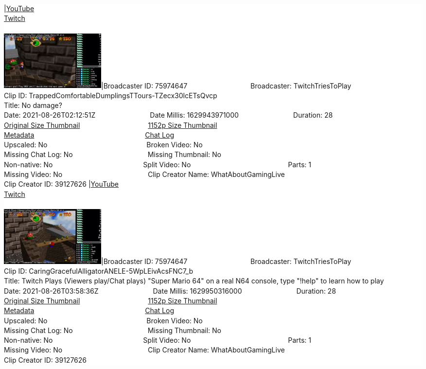 |[YouTube](https://www.youtube.com/)<br>[Twitch](https://clips.twitch.tv/TrappedComfortableDumplingsTTours-TZecx30lcETsQvcp)<br><br>[<img src="../../../../../75974647/clips/thumbnails_1152p/2021/8/1629943971000_2021_08_26T02_12_51Z_75974647_TrappedComfortableDumplingsTTours-TZecx30lcETsQvcp_clips_thumbnails_1152p_39873394651-offset-51208-preview-2048x1152.jpg" width="200">](https://www.youtube.com/)|Broadcaster ID: 75974647          Broadcaster: TwitchTriesToPlay<br>Clip ID: TrappedComfortableDumplingsTTours-TZecx30lcETsQvcp             <br>Title: No damage?<br>Date: 2021-08-26T02:12:51Z        Date Millis: 1629943971000        Duration: 28<br>[Original Size Thumbnail](../../../../../75974647/clips/thumbnails_orig/2021/8/1629943971000_2021_08_26T02_12_51Z_75974647_TrappedComfortableDumplingsTTours-TZecx30lcETsQvcp_clips_thumbnails_orig_39873394651-offset-51208-preview-0x0.jpg)          [1152p Size Thumbnail](../../../../../75974647/clips/thumbnails_1152p/2021/8/1629943971000_2021_08_26T02_12_51Z_75974647_TrappedComfortableDumplingsTTours-TZecx30lcETsQvcp_clips_thumbnails_1152p_39873394651-offset-51208-preview-2048x1152.jpg)<br>[Metadata](../../../../../75974647/clips/metadata/2021/8/1629943971000_2021_08_26T02_12_51Z_75974647_TrappedComfortableDumplingsTTours-TZecx30lcETsQvcp_clip_metadata.json)                 [Chat Log](../../../../../75974647/clips/chatlogs/2021/8/2021-08-26T02_12_51Z_75974647_TrappedComfortableDumplingsTTours-TZecx30lcETsQvcp_chat.json)<br>Upscaled: No                Broken Video: No<br>Missing Chat Log: No           Missing Thumbnail: No<br>Non-native: No              Split Video: No               Parts: 1<br>Missing Video: No              Clip Creator Name: WhatAboutGamingLive<br>Clip Creator ID: 39127626
|[YouTube](https://www.youtube.com/)<br>[Twitch](https://clips.twitch.tv/CaringGracefulAlligatorANELE-5WpLEivAcsFNC7_b)<br><br>[<img src="../../../../../75974647/clips/thumbnails_1152p/2021/8/1629950316000_2021_08_26T03_58_36Z_75974647_CaringGracefulAlligatorANELE-5WpLEivAcsFNC7_b_clips_thumbnails_1152p_39873394651-offset-57554-preview-2048x1152.jpg" width="200">](https://www.youtube.com/)|Broadcaster ID: 75974647          Broadcaster: TwitchTriesToPlay<br>Clip ID: CaringGracefulAlligatorANELE-5WpLEivAcsFNC7_b             <br>Title: Twitch Plays (Viewers play/Chat plays) "Super Mario 64" on a real N64 console, type "!help" to learn how to play<br>Date: 2021-08-26T03:58:36Z        Date Millis: 1629950316000        Duration: 28<br>[Original Size Thumbnail](../../../../../75974647/clips/thumbnails_orig/2021/8/1629950316000_2021_08_26T03_58_36Z_75974647_CaringGracefulAlligatorANELE-5WpLEivAcsFNC7_b_clips_thumbnails_orig_39873394651-offset-57554-preview-0x0.jpg)          [1152p Size Thumbnail](../../../../../75974647/clips/thumbnails_1152p/2021/8/1629950316000_2021_08_26T03_58_36Z_75974647_CaringGracefulAlligatorANELE-5WpLEivAcsFNC7_b_clips_thumbnails_1152p_39873394651-offset-57554-preview-2048x1152.jpg)<br>[Metadata](../../../../../75974647/clips/metadata/2021/8/1629950316000_2021_08_26T03_58_36Z_75974647_CaringGracefulAlligatorANELE-5WpLEivAcsFNC7_b_clip_metadata.json)                 [Chat Log](../../../../../75974647/clips/chatlogs/2021/8/2021-08-26T03_58_36Z_75974647_CaringGracefulAlligatorANELE-5WpLEivAcsFNC7_b_chat.json)<br>Upscaled: No                Broken Video: No<br>Missing Chat Log: No           Missing Thumbnail: No<br>Non-native: No              Split Video: No               Parts: 1<br>Missing Video: No              Clip Creator Name: WhatAboutGamingLive<br>Clip Creator ID: 39127626